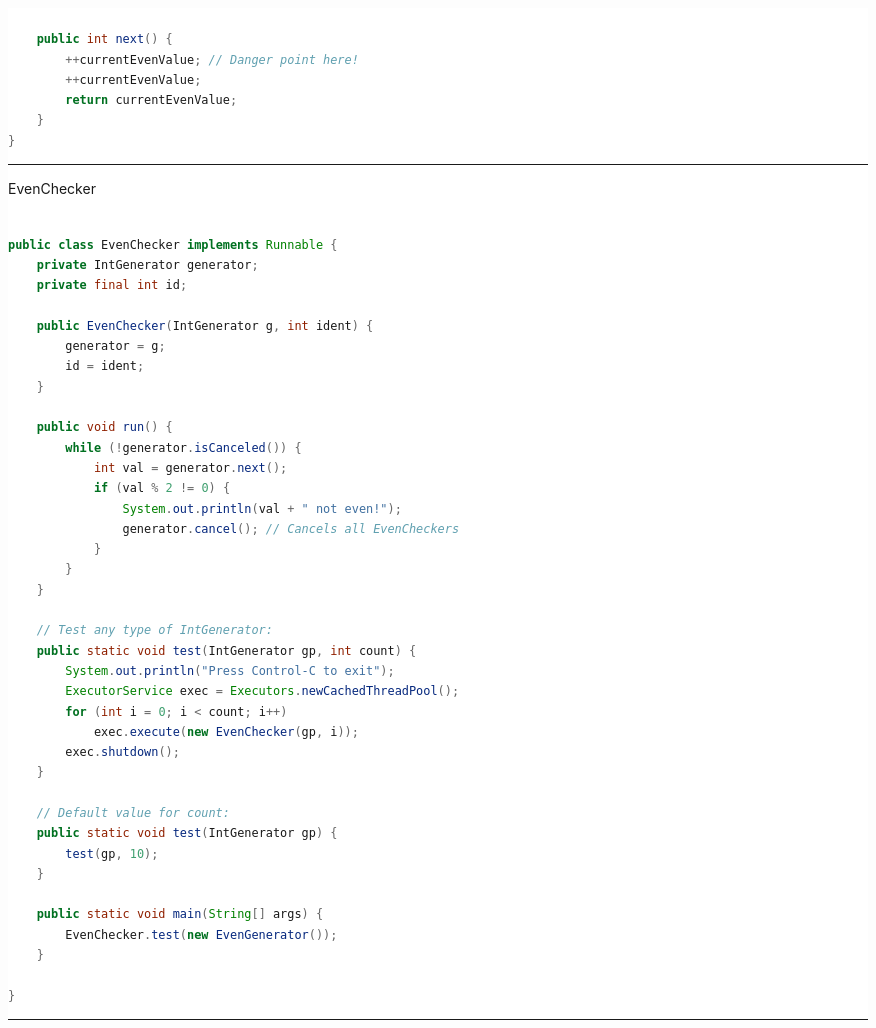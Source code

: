 ``` java

    public int next() {
        ++currentEvenValue; // Danger point here!
        ++currentEvenValue;
        return currentEvenValue;
    }
}
```

---

EvenChecker

``` java

public class EvenChecker implements Runnable {
    private IntGenerator generator;
    private final int id;

    public EvenChecker(IntGenerator g, int ident) {
        generator = g;
        id = ident;
    }

    public void run() {
        while (!generator.isCanceled()) {
            int val = generator.next();
            if (val % 2 != 0) {
                System.out.println(val + " not even!");
                generator.cancel(); // Cancels all EvenCheckers
            }
        }
    }

    // Test any type of IntGenerator:
    public static void test(IntGenerator gp, int count) {
        System.out.println("Press Control-C to exit");
        ExecutorService exec = Executors.newCachedThreadPool();
        for (int i = 0; i < count; i++)
            exec.execute(new EvenChecker(gp, i));
        exec.shutdown();
    }

    // Default value for count:
    public static void test(IntGenerator gp) {
        test(gp, 10);
    }

    public static void main(String[] args) {
        EvenChecker.test(new EvenGenerator());
    }

}

```

---